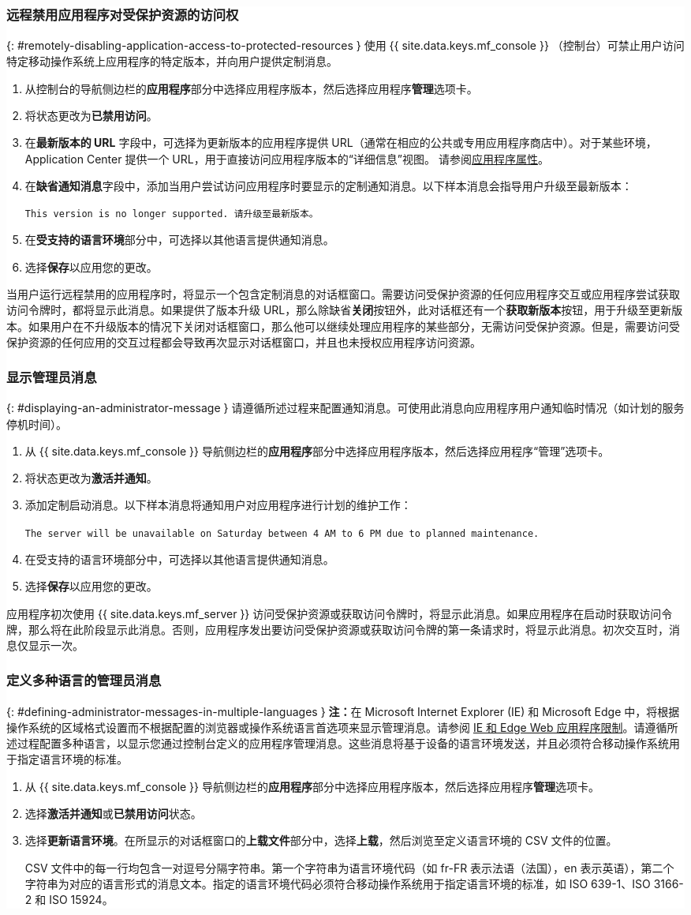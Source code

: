 ### 远程禁用应用程序对受保护资源的访问权
{: #remotely-disabling-application-access-to-protected-resources }
使用 {{ site.data.keys.mf_console }}   （控制台）可禁止用户访问特定移动操作系统上应用程序的特定版本，并向用户提供定制消息。

1. 从控制台的导航侧边栏的**应用程序**部分中选择应用程序版本，然后选择应用程序**管理**选项卡。
2. 将状态更改为**已禁用访问**。
3. 在**最新版本的 URL** 字段中，可选择为更新版本的应用程序提供 URL（通常在相应的公共或专用应用程序商店中）。对于某些环境，Application Center 提供一个 URL，用于直接访问应用程序版本的“详细信息”视图。
请参阅[应用程序属性](../../appcenter/appcenter-console/#application-properties)。
4. 在**缺省通知消息**字段中，添加当用户尝试访问应用程序时要显示的定制通知消息。以下样本消息会指导用户升级至最新版本：


   ```bash
   This version is no longer supported. 请升级至最新版本。
   ```

5. 在**受支持的语言环境**部分中，可选择以其他语言提供通知消息。
6. 选择**保存**以应用您的更改。

当用户运行远程禁用的应用程序时，将显示一个包含定制消息的对话框窗口。需要访问受保护资源的任何应用程序交互或应用程序尝试获取访问令牌时，都将显示此消息。如果提供了版本升级 URL，那么除缺省**关闭**按钮外，此对话框还有一个**获取新版本**按钮，用于升级至更新版本。如果用户在不升级版本的情况下关闭对话框窗口，那么他可以继续处理应用程序的某些部分，无需访问受保护资源。但是，需要访问受保护资源的任何应用的交互过程都会导致再次显示对话框窗口，并且也未授权应用程序访问资源。



### 显示管理员消息
{: #displaying-an-administrator-message }
请遵循所述过程来配置通知消息。可使用此消息向应用程序用户通知临时情况（如计划的服务停机时间）。

1. 从 {{ site.data.keys.mf_console }}    导航侧边栏的**应用程序**部分中选择应用程序版本，然后选择应用程序“管理”选项卡。
2. 将状态更改为**激活并通知**。
3. 添加定制启动消息。以下样本消息将通知用户对应用程序进行计划的维护工作：


   ```bash
   The server will be unavailable on Saturday between 4 AM to 6 PM due to planned maintenance.
   ```

4. 在受支持的语言环境部分中，可选择以其他语言提供通知消息。

5. 选择**保存**以应用您的更改。

应用程序初次使用 {{ site.data.keys.mf_server }}    访问受保护资源或获取访问令牌时，将显示此消息。如果应用程序在启动时获取访问令牌，那么将在此阶段显示此消息。否则，应用程序发出要访问受保护资源或获取访问令牌的第一条请求时，将显示此消息。初次交互时，消息仅显示一次。

### 定义多种语言的管理员消息
{: #defining-administrator-messages-in-multiple-languages }
<b>注：</b>在 Microsoft Internet Explorer (IE) 和 Microsoft Edge 中，将根据操作系统的区域格式设置而不根据配置的浏览器或操作系统语言首选项来显示管理消息。请参阅 [IE 和 Edge Web 应用程序限制](../../product-overview/release-notes/known-issues-limitations/#web_app_limit_ms_ie_n_edge)。请遵循所述过程配置多种语言，以显示您通过控制台定义的应用程序管理消息。这些消息将基于设备的语言环境发送，并且必须符合移动操作系统用于指定语言环境的标准。

1. 从 {{ site.data.keys.mf_console }}    导航侧边栏的**应用程序**部分中选择应用程序版本，然后选择应用程序**管理**选项卡。
2. 选择**激活并通知**或**已禁用访问**状态。
3. 选择**更新语言环境**。在所显示的对话框窗口的**上载文件**部分中，选择**上载**，然后浏览至定义语言环境的 CSV 文件的位置。


   CSV 文件中的每一行均包含一对逗号分隔字符串。第一个字符串为语言环境代码（如 fr-FR 表示法语（法国），en 表示英语），第二个字符串为对应的语言形式的消息文本。指定的语言环境代码必须符合移动操作系统用于指定语言环境的标准，如 ISO 639-1、ISO 3166-2 和 ISO 15924。
    